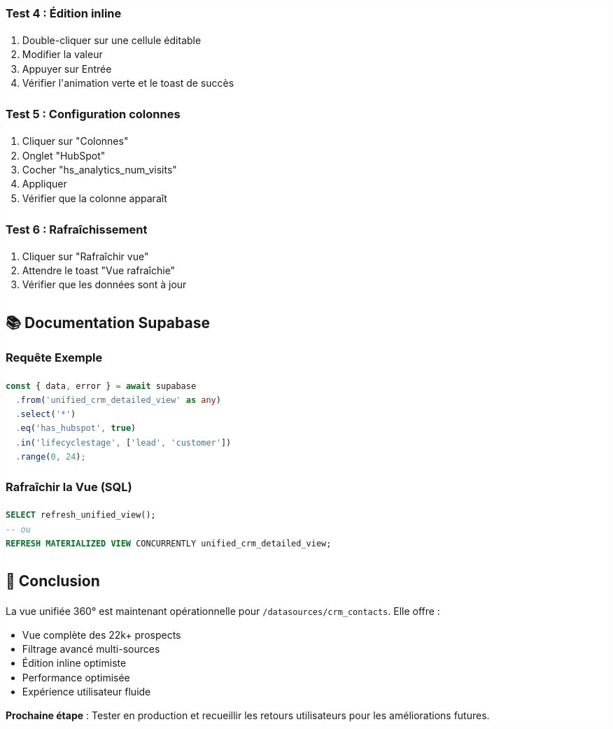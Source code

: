### Test 4 : Édition inline
1. Double-cliquer sur une cellule éditable
2. Modifier la valeur
3. Appuyer sur Entrée
4. Vérifier l'animation verte et le toast de succès

### Test 5 : Configuration colonnes
1. Cliquer sur "Colonnes"
2. Onglet "HubSpot"
3. Cocher "hs_analytics_num_visits"
4. Appliquer
5. Vérifier que la colonne apparaît

### Test 6 : Rafraîchissement
1. Cliquer sur "Rafraîchir vue"
2. Attendre le toast "Vue rafraîchie"
3. Vérifier que les données sont à jour

## 📚 Documentation Supabase

### Requête Exemple
```typescript
const { data, error } = await supabase
  .from('unified_crm_detailed_view' as any)
  .select('*')
  .eq('has_hubspot', true)
  .in('lifecyclestage', ['lead', 'customer'])
  .range(0, 24);
```

### Rafraîchir la Vue (SQL)
```sql
SELECT refresh_unified_view();
-- ou
REFRESH MATERIALIZED VIEW CONCURRENTLY unified_crm_detailed_view;
```

## 🎉 Conclusion

La vue unifiée 360° est maintenant opérationnelle pour `/datasources/crm_contacts`. Elle offre :
- Vue complète des 22k+ prospects
- Filtrage avancé multi-sources
- Édition inline optimiste
- Performance optimisée
- Expérience utilisateur fluide

**Prochaine étape** : Tester en production et recueillir les retours utilisateurs pour les améliorations futures.


